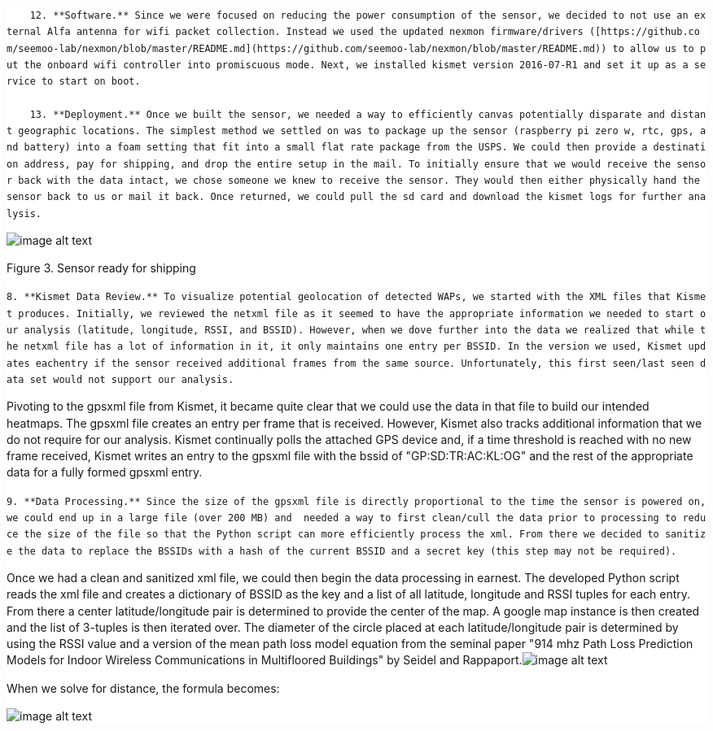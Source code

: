         12. **Software.** Since we were focused on reducing the power consumption of the sensor, we decided to not use an external Alfa antenna for wifi packet collection. Instead we used the updated nexmon firmware/drivers ([https://github.com/seemoo-lab/nexmon/blob/master/README.md](https://github.com/seemoo-lab/nexmon/blob/master/README.md)) to allow us to put the onboard wifi controller into promiscuous mode. Next, we installed kismet version 2016-07-R1 and set it up as a service to start on boot.

        13. **Deployment.** Once we built the sensor, we needed a way to efficiently canvas potentially disparate and distant geographic locations. The simplest method we settled on was to package up the sensor (raspberry pi zero w, rtc, gps, and battery) into a foam setting that fit into a small flat rate package from the USPS. We could then provide a destination address, pay for shipping, and drop the entire setup in the mail. To initially ensure that we would receive the sensor back with the data intact, we chose someone we knew to receive the sensor. They would then either physically hand the sensor back to us or mail it back. Once returned, we could pull the sd card and download the kismet logs for further analysis.

![image alt text](https://github.com/ryko212/wifi_tracing/blob/master/images/image0.jpg)

Figure 3. Sensor ready for shipping

    8. **Kismet Data Review.** To visualize potential geolocation of detected WAPs, we started with the XML files that Kismet produces. Initially, we reviewed the netxml file as it seemed to have the appropriate information we needed to start our analysis (latitude, longitude, RSSI, and BSSID). However, when we dove further into the data we realized that while the netxml file has a lot of information in it, it only maintains one entry per BSSID. In the version we used, Kismet updates eachentry if the sensor received additional frames from the same source. Unfortunately, this first seen/last seen data set would not support our analysis. 

Pivoting to the gpsxml file from Kismet, it became quite clear that we could use the data in that file to build our intended heatmaps. The gpsxml file creates an entry per frame that is received. However, Kismet also tracks additional information that we do not require for our analysis. Kismet continually polls the attached GPS device and, if a time threshold is reached with no new frame received, Kismet writes an entry to the gpsxml file with the bssid of "GP:SD:TR:AC:KL:OG" and the rest of the appropriate data for a fully formed gpsxml entry.

    9. **Data Processing.** Since the size of the gpsxml file is directly proportional to the time the sensor is powered on, we could end up in a large file (over 200 MB) and  needed a way to first clean/cull the data prior to processing to reduce the size of the file so that the Python script can more efficiently process the xml. From there we decided to sanitize the data to replace the BSSIDs with a hash of the current BSSID and a secret key (this step may not be required). 

Once we had a clean and sanitized xml file, we could then begin the data processing in earnest. The developed Python script reads the xml file and creates a dictionary of BSSID as the key and a list of all latitude, longitude and RSSI tuples for each entry. From there a center latitude/longitude pair is determined to provide the center of the map. A google map instance is then created and the list of 3-tuples is then iterated over. The diameter of the circle placed at each latitude/longitude pair is determined by using the RSSI value and a version of the mean path loss model equation from the seminal paper "914 mhz Path Loss Prediction Models for Indoor Wireless Communications in Multifloored Buildings" by Seidel and Rappaport.![image alt text](https://github.com/ryko212/wifi_tracing/blob/master/images/image_3.png)

When we solve for distance, the formula becomes:

![image alt text](https://github.com/ryko212/wifi_tracing/blob/master/images/image_4.png)
